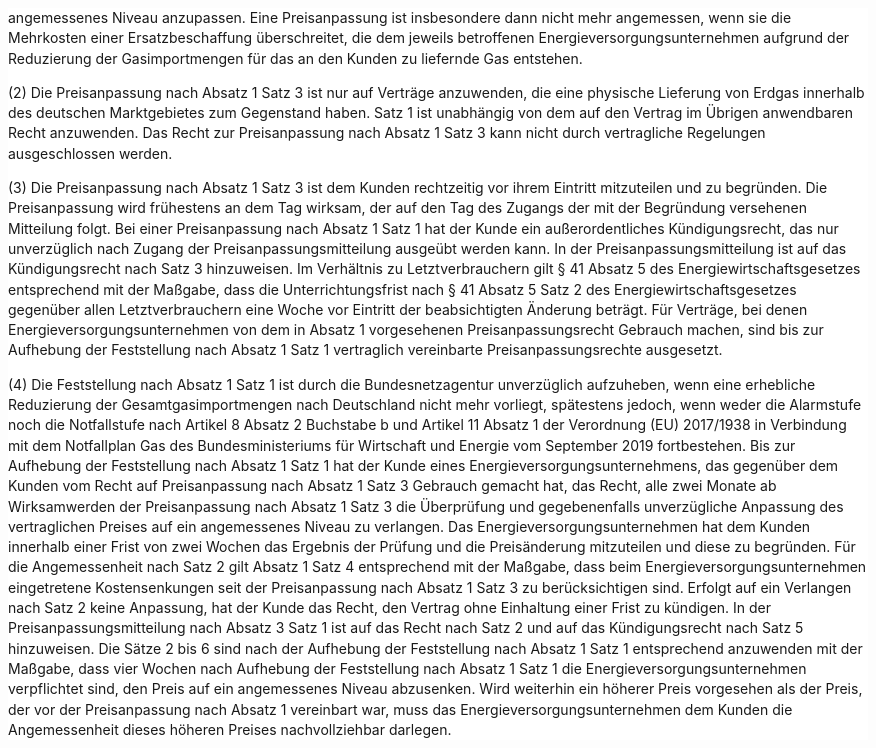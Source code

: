 angemessenes Niveau anzupassen. Eine Preisanpassung ist insbesondere
dann nicht mehr angemessen, wenn sie die Mehrkosten einer
Ersatzbeschaffung überschreitet, die dem jeweils betroffenen
Energieversorgungsunternehmen aufgrund der Reduzierung der
Gasimportmengen für das an den Kunden zu liefernde Gas entstehen.

(2) Die Preisanpassung nach Absatz 1 Satz 3 ist nur auf Verträge
anzuwenden, die eine physische Lieferung von Erdgas innerhalb des
deutschen Marktgebietes zum Gegenstand haben. Satz 1 ist unabhängig
von dem auf den Vertrag im Übrigen anwendbaren Recht anzuwenden. Das
Recht zur Preisanpassung nach Absatz 1 Satz 3 kann nicht durch
vertragliche Regelungen ausgeschlossen werden.

(3) Die Preisanpassung nach Absatz 1 Satz 3 ist dem Kunden rechtzeitig
vor ihrem Eintritt mitzuteilen und zu begründen. Die Preisanpassung
wird frühestens an dem Tag wirksam, der auf den Tag des Zugangs der
mit der Begründung versehenen Mitteilung folgt. Bei einer
Preisanpassung nach Absatz 1 Satz 1 hat der Kunde ein
außerordentliches Kündigungsrecht, das nur unverzüglich nach Zugang
der Preisanpassungsmitteilung ausgeübt werden kann. In der
Preisanpassungsmitteilung ist auf das Kündigungsrecht nach Satz 3
hinzuweisen. Im Verhältnis zu Letztverbrauchern gilt § 41 Absatz 5 des
Energiewirtschaftsgesetzes entsprechend mit der Maßgabe, dass die
Unterrichtungsfrist nach § 41 Absatz 5 Satz 2 des
Energiewirtschaftsgesetzes gegenüber allen Letztverbrauchern eine
Woche vor Eintritt der beabsichtigten Änderung beträgt. Für Verträge,
bei denen Energieversorgungsunternehmen von dem in Absatz 1
vorgesehenen Preisanpassungsrecht Gebrauch machen, sind bis zur
Aufhebung der Feststellung nach Absatz 1 Satz 1 vertraglich
vereinbarte Preisanpassungsrechte ausgesetzt.

(4) Die Feststellung nach Absatz 1 Satz 1 ist durch die
Bundesnetzagentur unverzüglich aufzuheben, wenn eine erhebliche
Reduzierung der Gesamtgasimportmengen nach Deutschland nicht mehr
vorliegt, spätestens jedoch, wenn weder die Alarmstufe noch die
Notfallstufe nach Artikel 8 Absatz 2 Buchstabe b und Artikel 11 Absatz
1 der Verordnung (EU) 2017/1938 in Verbindung mit dem Notfallplan Gas
des Bundesministeriums für Wirtschaft und Energie vom September 2019
fortbestehen. Bis zur Aufhebung der Feststellung nach Absatz 1 Satz 1
hat der Kunde eines Energieversorgungsunternehmens, das gegenüber dem
Kunden vom Recht auf Preisanpassung nach Absatz 1 Satz 3 Gebrauch
gemacht hat, das Recht, alle zwei Monate ab Wirksamwerden der
Preisanpassung nach Absatz 1 Satz 3 die Überprüfung und gegebenenfalls
unverzügliche Anpassung des vertraglichen Preises auf ein angemessenes
Niveau zu verlangen. Das Energieversorgungsunternehmen hat dem Kunden
innerhalb einer Frist von zwei Wochen das Ergebnis der Prüfung und die
Preisänderung mitzuteilen und diese zu begründen. Für die
Angemessenheit nach Satz 2 gilt Absatz 1 Satz 4 entsprechend mit der
Maßgabe, dass beim Energieversorgungsunternehmen eingetretene
Kostensenkungen seit der Preisanpassung nach Absatz 1 Satz 3 zu
berücksichtigen sind. Erfolgt auf ein Verlangen nach Satz 2 keine
Anpassung, hat der Kunde das Recht, den Vertrag ohne Einhaltung einer
Frist zu kündigen. In der Preisanpassungsmitteilung nach Absatz 3 Satz
1 ist auf das Recht nach Satz 2 und auf das Kündigungsrecht nach Satz
5 hinzuweisen. Die Sätze 2 bis 6 sind nach der Aufhebung der
Feststellung nach Absatz 1 Satz 1 entsprechend anzuwenden mit der
Maßgabe, dass vier Wochen nach Aufhebung der Feststellung nach Absatz
1 Satz 1 die Energieversorgungsunternehmen verpflichtet sind, den
Preis auf ein angemessenes Niveau abzusenken. Wird weiterhin ein
höherer Preis vorgesehen als der Preis, der vor der Preisanpassung
nach Absatz 1 vereinbart war, muss das Energieversorgungsunternehmen
dem Kunden die Angemessenheit dieses höheren Preises nachvollziehbar
darlegen.
